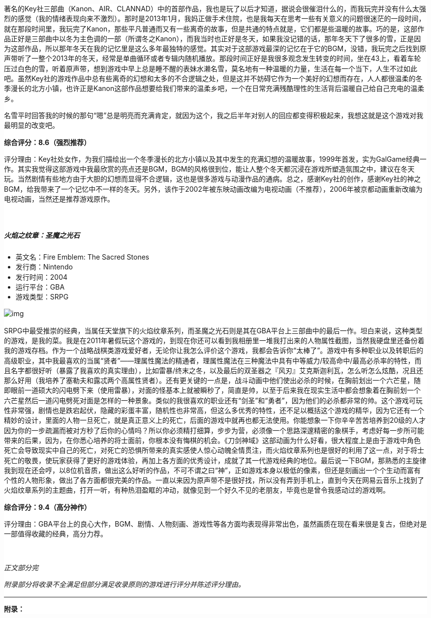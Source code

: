 
著名的Key社三部曲（Kanon、AIR、CLANNAD）中的首部作品，我也是玩了以后才知道，据说会很催泪什么的，而我玩完并没有什么太强烈的感觉（我的情绪表现向来不激烈）。那时是2013年1月，我妈正做手术住院，也是我每天在思考一些有关意义的问题很迷茫的一段时间，就在那段时间里，我玩完了Kanon，那些平凡普通而又有一些离奇的故事，但是共通的特点就是，它们都是些温暖的故事。巧的是，这部作品正好是三部曲中以冬为主色调的一部（所谓冬之Kanon），而我当时也正好是冬天，如果我没记错的话，那年冬天下了很多的雪，正是因为这部作品，所以那年冬天在我的记忆里是这么多年最独特的感觉。其实对于这部游戏最深的记忆在于它的BGM，没错，我玩完之后找到原声带听了一整个2013年的冬天，经常是单曲循环或者专辑内随机播放。那段时间正好是我很多观念发生转变的时间，坐在43上，看着车轮压过白色的雪，听着原声带，想到游戏中早上总是睡不醒的表妹水濑名雪，莫名地有一种温暖的力量，生活在每一个当下，人生不过如此吧。虽然Key社的游戏作品中总有些离奇的幻想和太多的不合逻辑之处，但是这并不妨碍它作为一个美好的幻想而存在，人人都很温柔的冬季漫长的北方小镇，也许正是Kanon这部作品想要给我们带来的温柔乡吧，一个在日常充满残酷理性的生活背后温暖自己给自己充电的温柔乡。

名雪平时回答我的时候的那句“嗯”总是明亮而充满肯定，就因为这个，我之后半年对别人的回应都变得积极起来，我想这就是这个游戏对我最明显的改变吧。

**综合评分：8.6（强烈推荐）**

评分理由：Key社处女作，为我们描绘出一个冬季漫长的北方小镇以及其中发生的充满幻想的温暖故事，1999年首发，实为GalGame经典一作。其实我觉得这部游戏中我最欣赏的亮点还是BGM，BGM的风格很到位，能让人整个冬天都沉浸在游戏所塑造氛围之中，建议在冬天玩。当然剧情有些地方由于大胆的幻想而显得不合逻辑，这也是很多游戏与动漫作品的通病。总之，感谢Key社的创作，感谢Key社的神之BGM，给我带来了一个记忆中不一样的冬天。另外，该作于2002年被东映动画改编为电视动画（不推荐），2006年被京都动画重新改编为电视动画，当然还是推荐游戏原作。

<br>

##### 火焰之纹章：圣魔之光石

- 英文名：Fire Emblem: The Sacred Stones
- 发行商：Nintendo
- 发行时间：2004
- 运行平台：GBA
- 游戏类型：SRPG





![img](http://a2.qpic.cn/psb?/dab198f8-463e-4f73-82ef-fd284ba9efd6/hGBRozry*h31qTLmL92r1ryoOba15bz9JU4LVZWgImw!/b/dF0BAAAAAAAA&ek=1&kp=1&pt=0&bo=*gSAAlYFrAIDAKA!&tl=1&su=0238841825&tm=1552114800&sce=0-12-12&rf=2-9)


SRPG中最受推崇的经典，当属任天堂旗下的火焰纹章系列，而圣魔之光石则是其在GBA平台上三部曲中的最后一作。坦白来说，这种类型的游戏，是我的菜。我是在2011年暑假玩这个游戏的，到现在你还可以看到我相册里一堆我打出来的人物属性截图，当然我硬盘里还备份着我的游戏存档。作为一个战略战棋类游戏爱好者，无论你让我怎么评价这个游戏，我都会告诉你“太棒了”。游戏中有多种职业以及转职后的高级职业，其中我最喜欢的当属“贤者”——理属性魔法的精通者，理属性魔法在三种魔法中具有中等威力/较高命中/最高必杀率的特性，而且名字都很好听（暴露了我喜欢的真实理由），比如雷暴/终末之冬，以及最后的双圣器之『风刃』艾克斯迦利瓦，怎么听怎么炫酷，况且还那么好用（我培养了塞勒夫和露忒两个高属性贤者）。还有更关键的一点是，战斗动画中他们使出必杀的时候，在胸前划出一个六芒星，随即眼前一道硕大的闪电劈下来（使用雷暴），对面的怪基本上就被瞬秒了，简直是帅，以至于后来我在现实生活中都会想象着在胸前划一个六芒星然后一道闪电劈死对面是怎样的一种景象。类似的我很喜欢的职业还有“剑圣”和“勇者”，因为他们的必杀都非常的帅。这个游戏可玩性非常强，剧情也是跌宕起伏，隐藏的彩蛋丰富，随机性也非常高，但这么多优秀的特性，还不足以概括这个游戏的精华，因为它还有一个精妙的设计，里面的人物一旦死亡，就是真正意义上的死亡，后面的游戏中就再也都无法使用。你能想象一下你辛辛苦苦培养到20级的人才因为你的一步疏漏而被对方秒了后你的心情吗？所以你必须精打细算，步步为营，必须像一个思路深邃精密的象棋手，考虑好每一步所可能带来的后果，因为，在你悉心培养的将士面前，你根本没有悔棋的机会。《刀剑神域》这部动画为什么好看，很大程度上是由于游戏中角色死亡会导致现实中自己的死亡，对死亡的恐惧所带来的真实感使人惊心动魄全情贯注，而火焰纹章系列也是很好的利用了这一点，对于将士死亡的敬畏，使玩家获得了更好的游戏体验，再加上各方面的优秀设计，成就了其一代游戏经典的地位。最后说一下BGM，那熟悉的主旋律我到现在还会哼，以8位机音质，做出这么好听的作品，不可不谓之曰“神”，正如游戏本身以极低的像素，但还是刻画出一个个生动而富有个性的人物形象，做出了各方面都很完美的作品。一直以来因为原声带不是很好找，所以没有弄到手机上，直到今天在网易云音乐上找到了火焰纹章系列的主题曲，打开一听，有种热泪盈眶的冲动，就像见到一个好久不见的老朋友，毕竟也是曾令我感动过的游戏啊。

**综合评分：9.4（高分神作）**

评分理由：GBA平台上的良心大作，BGM、剧情、人物刻画、游戏性等各方面均表现得非常出色，虽然画质在现在看来很是复古，但绝对是一部值得收藏的经典，高分力荐。

<br>

*正文部分完*

*附录部分将收录不全满足但部分满足收录原则的游戏进行评分并陈述评分理由。*



------


**附录：**
